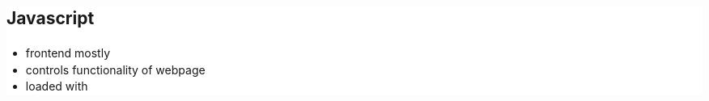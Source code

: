 ## Javascript
* frontend mostly
* controls functionality of webpage
* loaded with <script type="text/javascript">
* you could also load code from another file
  * <script src="./script.js">
* JSFiddle is good for practicing javascript online
* AJAX allows advanced HTML request

## Sensitive Data Exposure
* Frontend attacks dont pose a threat to the abckend
* they do put clients at risk of being exploited if they are vulnerable
* front end vulnerability granting admin access, for instance
* https://owasp.org/www-project-top-ten/2017/A3_2017-Sensitive_Data_Exposure

### Sensitive Data Exposure
* availability of sensitive data in clear text to end user in source code.
* open developer tools with ctrl + u
* burpsuite can also see source code
* or you could just use curl...
* maybe passwords, hashes, and other stuff in here
* we can also examine external javascript code being imported with the network tab

### protection
* establish controls on what can be seen in source on the frontend
* 

## HTML injection
* much of the time sanitization only happens in the backend
* what about when data is onlyu received AND processed frontend?
* must validate user input

### HTML injection
* unfiltered user input displayed on page
* retrieve existing data from backend
* when input is controlled, user can submit HTML code and browser might show it as part of the page.
* Malicious HTML code
* phishing
* defacing
* without page sanitization, html injection and XSS are easy

## XSS
* INject javascript code

## Cross site equest forgery
* unfiltered user input
* xss to perform queries
* API calls on web app victim is authenticated to
  * perform actions as authenticated user
* http parameter attacks
